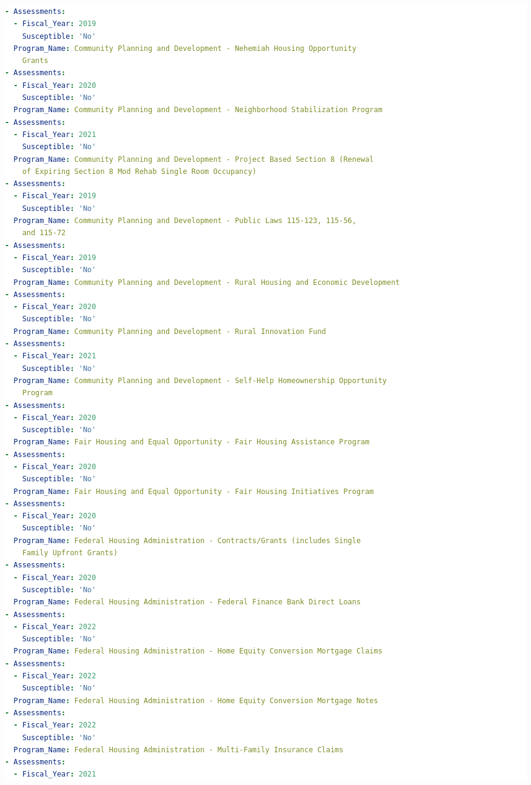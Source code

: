 ```yaml
- Assessments:
  - Fiscal_Year: 2019
    Susceptible: 'No'
  Program_Name: Community Planning and Development - Nehemiah Housing Opportunity
    Grants
- Assessments:
  - Fiscal_Year: 2020
    Susceptible: 'No'
  Program_Name: Community Planning and Development - Neighborhood Stabilization Program
- Assessments:
  - Fiscal_Year: 2021
    Susceptible: 'No'
  Program_Name: Community Planning and Development - Project Based Section 8 (Renewal
    of Expiring Section 8 Mod Rehab Single Room Occupancy)
- Assessments:
  - Fiscal_Year: 2019
    Susceptible: 'No'
  Program_Name: Community Planning and Development - Public Laws 115-123, 115-56,
    and 115-72
- Assessments:
  - Fiscal_Year: 2019
    Susceptible: 'No'
  Program_Name: Community Planning and Development - Rural Housing and Economic Development
- Assessments:
  - Fiscal_Year: 2020
    Susceptible: 'No'
  Program_Name: Community Planning and Development - Rural Innovation Fund
- Assessments:
  - Fiscal_Year: 2021
    Susceptible: 'No'
  Program_Name: Community Planning and Development - Self-Help Homeownership Opportunity
    Program
- Assessments:
  - Fiscal_Year: 2020
    Susceptible: 'No'
  Program_Name: Fair Housing and Equal Opportunity - Fair Housing Assistance Program
- Assessments:
  - Fiscal_Year: 2020
    Susceptible: 'No'
  Program_Name: Fair Housing and Equal Opportunity - Fair Housing Initiatives Program
- Assessments:
  - Fiscal_Year: 2020
    Susceptible: 'No'
  Program_Name: Federal Housing Administration - Contracts/Grants (includes Single
    Family Upfront Grants)
- Assessments:
  - Fiscal_Year: 2020
    Susceptible: 'No'
  Program_Name: Federal Housing Administration - Federal Finance Bank Direct Loans
- Assessments:
  - Fiscal_Year: 2022
    Susceptible: 'No'
  Program_Name: Federal Housing Administration - Home Equity Conversion Mortgage Claims
- Assessments:
  - Fiscal_Year: 2022
    Susceptible: 'No'
  Program_Name: Federal Housing Administration - Home Equity Conversion Mortgage Notes
- Assessments:
  - Fiscal_Year: 2022
    Susceptible: 'No'
  Program_Name: Federal Housing Administration - Multi-Family Insurance Claims
- Assessments:
  - Fiscal_Year: 2021
```